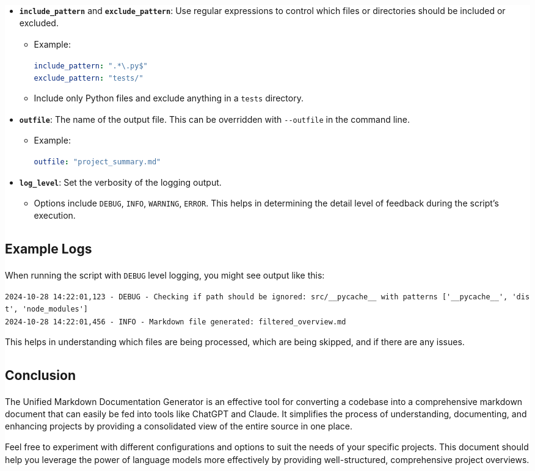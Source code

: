 - **`include_pattern`** and **`exclude_pattern`**: Use regular expressions to control which files or directories should be included or excluded.
  - Example:
    ```yaml
    include_pattern: ".*\.py$"
    exclude_pattern: "tests/"
    ```
  - Include only Python files and exclude anything in a `tests` directory.

- **`outfile`**: The name of the output file. This can be overridden with `--outfile` in the command line.
  - Example:
    ```yaml
    outfile: "project_summary.md"
    ```

- **`log_level`**: Set the verbosity of the logging output.
  - Options include `DEBUG`, `INFO`, `WARNING`, `ERROR`. This helps in determining the detail level of feedback during the script’s execution.

## Example Logs
When running the script with `DEBUG` level logging, you might see output like this:
```
2024-10-28 14:22:01,123 - DEBUG - Checking if path should be ignored: src/__pycache__ with patterns ['__pycache__', 'dist', 'node_modules']
2024-10-28 14:22:01,456 - INFO - Markdown file generated: filtered_overview.md
```
This helps in understanding which files are being processed, which are being skipped, and if there are any issues.

## Conclusion
The Unified Markdown Documentation Generator is an effective tool for converting a codebase into a comprehensive markdown document that can easily be fed into tools like ChatGPT and Claude. It simplifies the process of understanding, documenting, and enhancing projects by providing a consolidated view of the entire source in one place.

Feel free to experiment with different configurations and options to suit the needs of your specific projects. This document should help you leverage the power of language models more effectively by providing well-structured, comprehensive project overviews.

